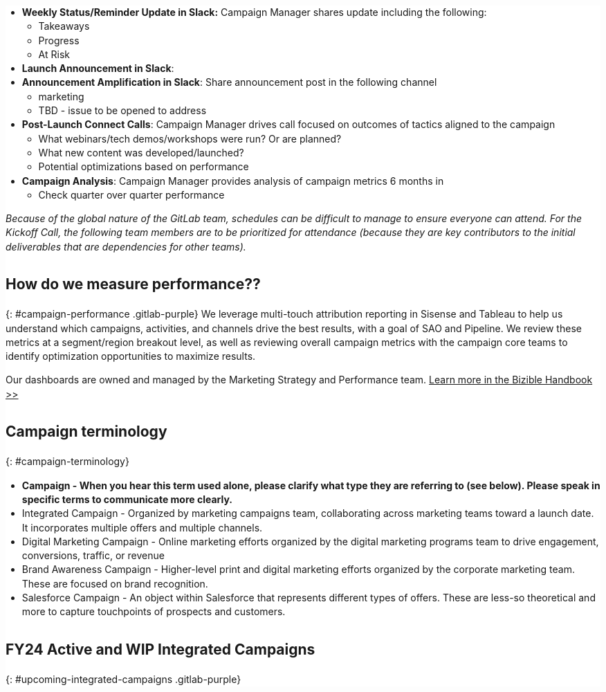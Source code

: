 - **Weekly Status/Reminder Update in Slack:** Campaign Manager shares update including the following:
  - Takeaways
  - Progress
  - At Risk
- **Launch Announcement in Slack**:
- **Announcement Amplification in Slack**: Share announcement post in the following channel
  - marketing
  - TBD - issue to be opened to address
- **Post-Launch Connect Calls**: Campaign Manager drives call focused on outcomes of tactics aligned to the campaign
  - What webinars/tech demos/workshops were run? Or are planned?
  - What new content was developed/launched?
  - Potential optimizations based on performance
- **Campaign Analysis**: Campaign Manager provides analysis of campaign metrics 6 months in
  - Check quarter over quarter performance

*Because of the global nature of the GitLab team, schedules can be difficult to manage to ensure everyone can attend. For the Kickoff Call, the following team members are to be prioritized for attendance (because they are key contributors to the initial deliverables that are dependencies for other teams).*

## How do we measure performance??

{: #campaign-performance .gitlab-purple}
We leverage multi-touch attribution reporting in Sisense and Tableau to help us understand which campaigns, activities, and channels drive the best results, with a goal of SAO and Pipeline. We review these metrics at a segment/region breakout level, as well as reviewing overall campaign metrics with the campaign core teams to identify optimization opportunities to maximize results.

Our dashboards are owned and managed by the Marketing Strategy and Performance team. [Learn more in the Bizible Handbook >>](/handbook/marketing/marketing-operations/bizible)

## Campaign terminology

{: #campaign-terminology}

- **Campaign - When you hear this term used alone, please clarify what type they are referring to (see below). Please speak in specific terms to communicate more clearly.**
- Integrated Campaign - Organized by marketing campaigns team, collaborating across marketing teams toward a launch date. It incorporates multiple offers and multiple channels.
- Digital Marketing Campaign - Online marketing efforts organized by the digital marketing programs team to drive engagement, conversions, traffic, or revenue
- Brand Awareness Campaign - Higher-level print and digital marketing efforts organized by the corporate marketing team. These are focused on brand recognition.
- Salesforce Campaign - An object within Salesforce that represents different types of offers. These are less-so theoretical and more to capture touchpoints of prospects and customers.

## FY24 Active and WIP Integrated Campaigns

{: #upcoming-integrated-campaigns .gitlab-purple}
